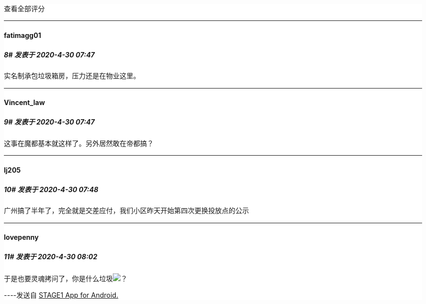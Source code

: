 查看全部评分






-----

####  fatimagg01  
##### 8#       发表于 2020-4-30 07:47




实名制承包垃圾箱房，压力还是在物业这里。







-----

####  Vincent_law  
##### 9#       发表于 2020-4-30 07:47




这事在魔都基本就这样了。另外居然敢在帝都搞？







-----

####  lj205  
##### 10#       发表于 2020-4-30 07:48




广州搞了半年了，完全就是交差应付，我们小区昨天开始第四次更换投放点的公示







-----

####  lovepenny  
##### 11#       发表于 2020-4-30 08:02




于是也要灵魂拷问了，你是什么垃圾<img src="https://static.saraba1st.com/image/smiley/face2017/037.png" referrerpolicy="no-referrer">？


----发送自 [STAGE1 App for Android.](http://stage1.5j4m.com/?1.33)


